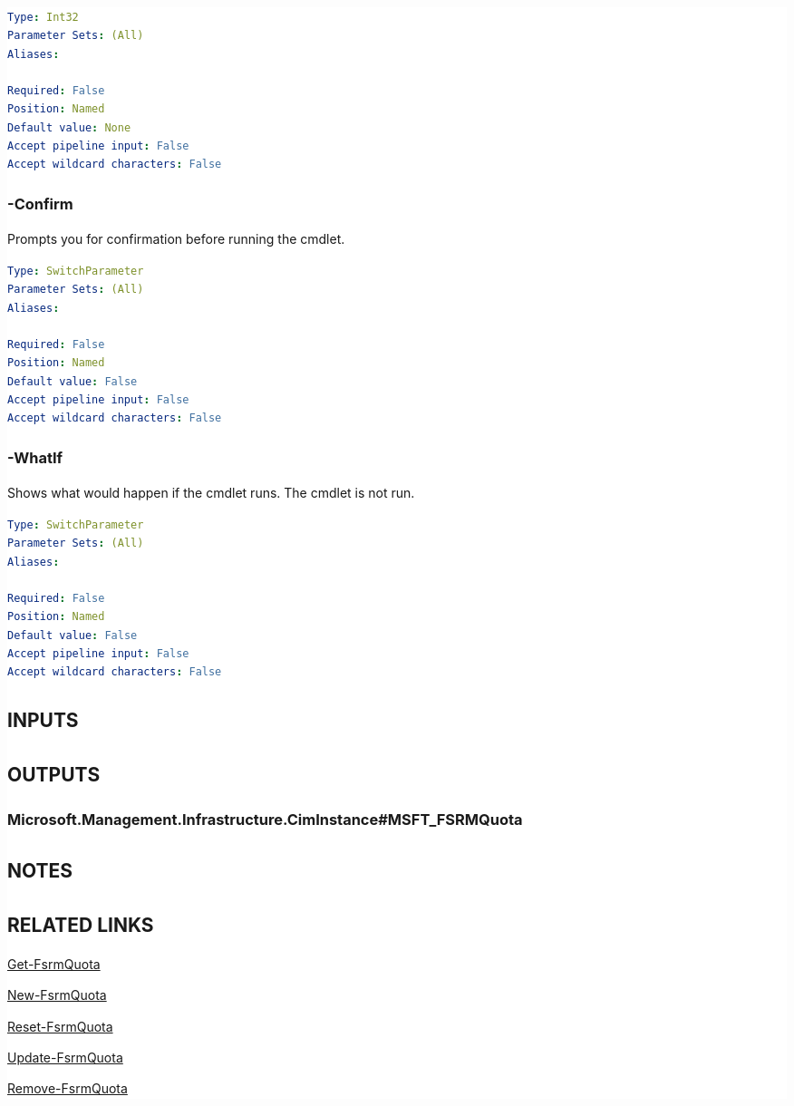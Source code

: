 ```yaml
Type: Int32
Parameter Sets: (All)
Aliases: 

Required: False
Position: Named
Default value: None
Accept pipeline input: False
Accept wildcard characters: False
```

### -Confirm
Prompts you for confirmation before running the cmdlet.

```yaml
Type: SwitchParameter
Parameter Sets: (All)
Aliases: 

Required: False
Position: Named
Default value: False
Accept pipeline input: False
Accept wildcard characters: False
```

### -WhatIf
Shows what would happen if the cmdlet runs.
The cmdlet is not run.

```yaml
Type: SwitchParameter
Parameter Sets: (All)
Aliases: 

Required: False
Position: Named
Default value: False
Accept pipeline input: False
Accept wildcard characters: False
```

## INPUTS

## OUTPUTS

### Microsoft.Management.Infrastructure.CimInstance#MSFT_FSRMQuota

## NOTES

## RELATED LINKS

[Get-FsrmQuota](./Get-FsrmQuota.md)

[New-FsrmQuota](./New-FsrmQuota.md)

[Reset-FsrmQuota](./Reset-FsrmQuota.md)

[Update-FsrmQuota](./Update-FsrmQuota.md)

[Remove-FsrmQuota](./Remove-FsrmQuota.md)

